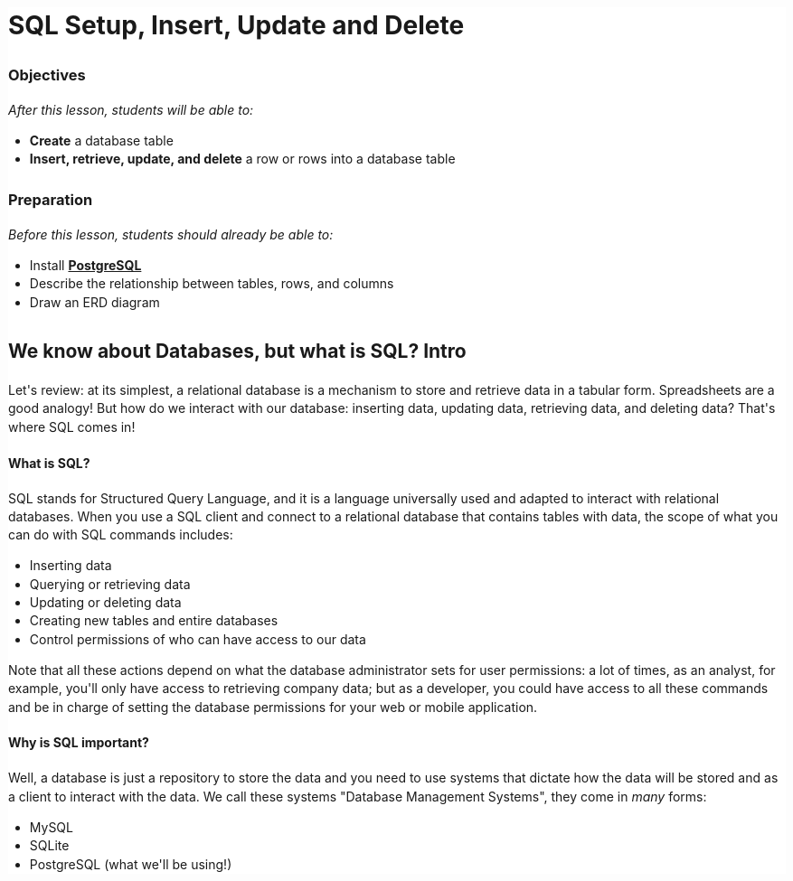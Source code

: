 








# SQL Setup, Insert, Update and Delete

### Objectives
*After this lesson, students will be able to:*

- **Create** a database table
- **Insert, retrieve, update, and delete** a row or rows into a database table

### Preparation
*Before this lesson, students should already be able to:*

- Install **[PostgreSQL](http://www.postgresql.org/)**
- Describe the relationship between tables, rows, and columns
- Draw an ERD diagram

## We know about Databases, but what is SQL? Intro

Let's review: at its simplest, a relational database is a mechanism to store and retrieve data in a tabular form.  Spreadsheets are a good analogy!  But how do we interact with our database: inserting data, updating data, retrieving data, and deleting data? That's where SQL comes in!

#### What is SQL?

SQL stands for Structured Query Language, and it is a language universally used and adapted to interact with relational databases.  When you use a SQL client and connect to a relational database that contains tables with data, the scope of what you can do with SQL commands includes:



- Inserting data
- Querying or retrieving data
- Updating or deleting data
- Creating new tables and entire databases
- Control permissions of who can have access to our data

Note that all these actions depend on what the database administrator sets for user permissions: a lot of times, as an analyst, for example, you'll only have access to retrieving company data; but as a developer, you could have access to all these commands and be in charge of setting the database permissions for your web or mobile application.

#### Why is SQL important?

Well, a database is just a repository to store the data and you need to use systems that dictate how the data will be stored and as a client to interact with the data.  We call these systems "Database Management Systems", they come in _many_ forms:

- MySQL
- SQLite
- PostgreSQL (what we'll be using!)
